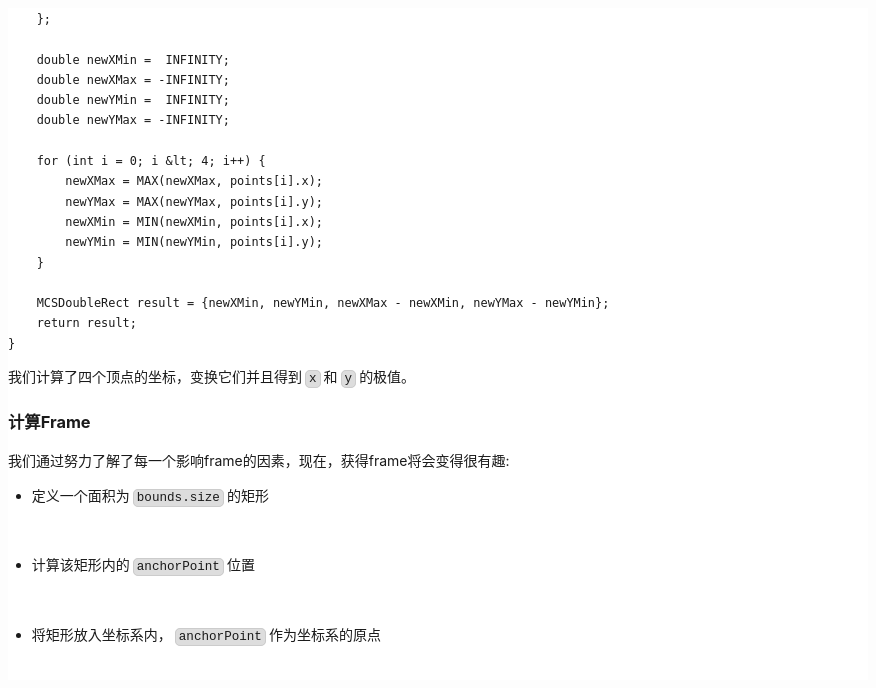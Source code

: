 ```objc
	};    
	
	double newXMin =  INFINITY;   
	double newXMax = -INFINITY;   
	double newYMin =  INFINITY;   
	double newYMax = -INFINITY;    
	
	for (int i = 0; i &lt; 4; i++) {     
		newXMax = MAX(newXMax, points[i].x);     
		newYMax = MAX(newYMax, points[i].y);     
		newXMin = MIN(newXMin, points[i].x);     
		newYMin = MIN(newYMin, points[i].y);   
	}    
		
	MCSDoubleRect result = {newXMin, newYMin, newXMax - newXMin, newYMax - newYMin};    
	return result; 
}
```
<p>我们计算了四个顶点的坐标，变换它们并且得到<code style="margin: 0px 3px; padding: 1px 3px; background-color: rgb(221, 221, 221); border: 1px solid rgb(204, 204, 204); font-family: Menlo, Monaco, 'Andale Mono', 'lucida console', 'Courier New', monospace; font-size: 0.9em; border-top-left-radius: 5px; border-top-right-radius: 5px; border-bottom-right-radius: 5px; border-bottom-left-radius: 5px; background-position: initial initial; background-repeat: initial initial; ">x</code>和<code style="margin: 0px 3px; padding: 1px 3px; background-color: rgb(221, 221, 221); border: 1px solid rgb(204, 204, 204); font-family: Menlo, Monaco, 'Andale Mono', 'lucida console', 'Courier New', monospace; font-size: 0.9em; border-top-left-radius: 5px; border-top-right-radius: 5px; border-bottom-right-radius: 5px; border-bottom-left-radius: 5px; background-position: initial initial; background-repeat: initial initial; ">y</code>的极值。</p>
<h3>计算Frame</h3>
<p>我们通过努力了解了每一个影响frame的因素，现在，获得frame将会变得很有趣:</p>
<ul>
    <li>定义一个面积为<code style="margin: 0px 3px; padding: 1px 3px; background-color: rgb(221, 221, 221); border: 1px solid rgb(204, 204, 204); font-family: Menlo, Monaco, 'Andale Mono', 'lucida console', 'Courier New', monospace; font-size: 0.9em; border-top-left-radius: 5px; border-top-right-radius: 5px; border-bottom-right-radius: 5px; border-bottom-left-radius: 5px; background-position: initial initial; background-repeat: initial initial; ">bounds.size</code>的矩形</li>
</ul>
<p><a href="http://img.kuqin.com/upimg/allimg/140504/2350011153-4.png" title="" class="fancybox" rel="gallery0"><img src="http://img.kuqin.com/upimg/allimg/140504/2350011153-4.png" alt="" /></a></p>
<ul>
    <li>计算该矩形内的<code style="margin: 0px 3px; padding: 1px 3px; background-color: rgb(221, 221, 221); border: 1px solid rgb(204, 204, 204); font-family: Menlo, Monaco, 'Andale Mono', 'lucida console', 'Courier New', monospace; font-size: 0.9em; border-top-left-radius: 5px; border-top-right-radius: 5px; border-bottom-right-radius: 5px; border-bottom-left-radius: 5px; background-position: initial initial; background-repeat: initial initial; ">anchorPoint</code>位置</li>
</ul>
<p><a href="http://img.kuqin.com/upimg/allimg/140504/2350012601-5.png" title="" class="fancybox" rel="gallery0"><img src="http://img.kuqin.com/upimg/allimg/140504/2350012601-5.png" alt="" /></a></p><div style="float: left;margin-top:0px;margin-right:0px">
<script type="text/javascript">
</script>
<script type="text/javascript"
src="http://pagead2.googlesyndication.com/pagead/show_ads.js">
</script>
</div>
<ul>
    <li>将矩形放入坐标系内，<code style="margin: 0px 3px; padding: 1px 3px; background-color: rgb(221, 221, 221); border: 1px solid rgb(204, 204, 204); font-family: Menlo, Monaco, 'Andale Mono', 'lucida console', 'Courier New', monospace; font-size: 0.9em; border-top-left-radius: 5px; border-top-right-radius: 5px; border-bottom-right-radius: 5px; border-bottom-left-radius: 5px; background-position: initial initial; background-repeat: initial initial; ">anchorPoint</code>作为坐标系的原点</li>
</ul>
<p><a href="http://img.kuqin.com/upimg/allimg/140504/23500150Z-6.png" title="" class="fancybox" rel="gallery0"><img src="http://img.kuqin.com/upimg/allimg/140504/23500150Z-6.png" alt="" /></a></p>
<ul>